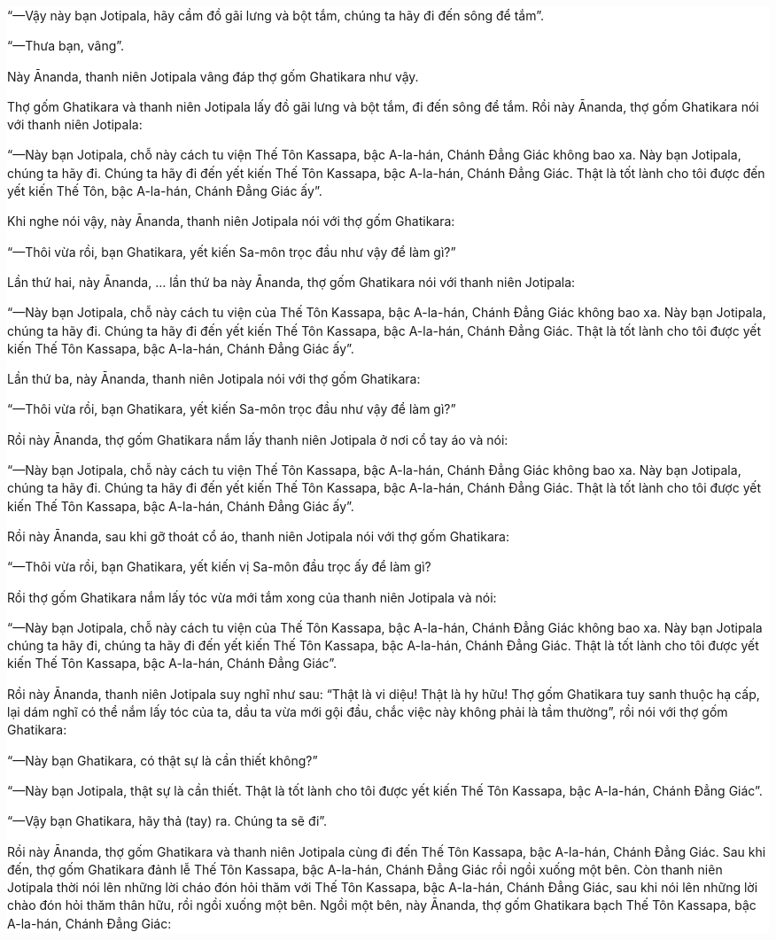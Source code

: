 “—Vậy này bạn Jotipala, hãy cầm đồ gãi lưng và bột tắm, chúng ta hãy đi đến sông để tắm”.

“—Thưa bạn, vâng”.

Này Ānanda, thanh niên Jotipala vâng đáp thợ gốm Ghatikara như vậy.

Thợ gốm Ghatikara và thanh niên Jotipala lấy đồ gãi lưng và bột tắm, đi đến sông để tắm. Rồi này Ānanda, thợ gốm Ghatikara nói với thanh niên Jotipala:

“—Này bạn Jotipala, chỗ này cách tu viện Thế Tôn Kassapa, bậc A-la-hán, Chánh Ðẳng Giác không bao xa. Này bạn Jotipala, chúng ta hãy đi. Chúng ta hãy đi đến yết kiến Thế Tôn Kassapa, bậc A-la-hán, Chánh Ðẳng Giác. Thật là tốt lành cho tôi được đến yết kiến Thế Tôn, bậc A-la-hán, Chánh Ðẳng Giác ấy”.

Khi nghe nói vậy, này Ānanda, thanh niên Jotipala nói với thợ gốm Ghatikara:

“—Thôi vừa rồi, bạn Ghatikara, yết kiến Sa-môn trọc đầu như vậy để làm gì?”

Lần thứ hai, này Ānanda, … lần thứ ba này Ānanda, thợ gốm Ghatikara nói với thanh niên Jotipala:

“—Này bạn Jotipala, chỗ này cách tu viện của Thế Tôn Kassapa, bậc A-la-hán, Chánh Ðẳng Giác không bao xa. Này bạn Jotipala, chúng ta hãy đi. Chúng ta hãy đi đến yết kiến Thế Tôn Kassapa, bậc A-la-hán, Chánh Ðẳng Giác. Thật là tốt lành cho tôi được yết kiến Thế Tôn Kassapa, bậc A-la-hán, Chánh Ðẳng Giác ấy”.

Lần thứ ba, này Ānanda, thanh niên Jotipala nói với thợ gốm Ghatikara:

“—Thôi vừa rồi, bạn Ghatikara, yết kiến Sa-môn trọc đầu như vậy để làm gì?”

Rồi này Ānanda, thợ gốm Ghatikara nắm lấy thanh niên Jotipala ở nơi cổ tay áo và nói:

“—Này bạn Jotipala, chỗ này cách tu viện Thế Tôn Kassapa, bậc A-la-hán, Chánh Ðẳng Giác không bao xa. Này bạn Jotipala, chúng ta hãy đi. Chúng ta hãy đi đến yết kiến Thế Tôn Kassapa, bậc A-la-hán, Chánh Ðẳng Giác. Thật là tốt lành cho tôi được yết kiến Thế Tôn Kassapa, bậc A-la-hán, Chánh Ðẳng Giác ấy”.

Rồi này Ānanda, sau khi gỡ thoát cổ áo, thanh niên Jotipala nói với thợ gốm Ghatikara:

“—Thôi vừa rồi, bạn Ghatikara, yết kiến vị Sa-môn đầu trọc ấy để làm gì?

Rồi thợ gốm Ghatikara nắm lấy tóc vừa mới tắm xong của thanh niên Jotipala và nói:

“—Này bạn Jotipala, chỗ này cách tu viện của Thế Tôn Kassapa, bậc A-la-hán, Chánh Ðẳng Giác không bao xa. Này bạn Jotipala chúng ta hãy đi, chúng ta hãy đi đến yết kiến Thế Tôn Kassapa, bậc A-la-hán, Chánh Ðẳng Giác. Thật là tốt lành cho tôi được yết kiến Thế Tôn Kassapa, bậc A-la-hán, Chánh Ðẳng Giác”.

Rồi này Ānanda, thanh niên Jotipala suy nghĩ như sau: “Thật là vi diệu! Thật là hy hữu! Thợ gốm Ghatikara tuy sanh thuộc hạ cấp, lại dám nghĩ có thể nắm lấy tóc của ta, dầu ta vừa mới gội đầu, chắc việc này không phải là tầm thường”, rồi nói với thợ gốm Ghatikara:

“—Này bạn Ghatikara, có thật sự là cần thiết không?”

“—Này bạn Jotipala, thật sự là cần thiết. Thật là tốt lành cho tôi được yết kiến Thế Tôn Kassapa, bậc A-la-hán, Chánh Ðẳng Giác”.

“—Vậy bạn Ghatikara, hãy thả (tay) ra. Chúng ta sẽ đi”.

Rồi này Ānanda, thợ gốm Ghatikara và thanh niên Jotipala cùng đi đến Thế Tôn Kassapa, bậc A-la-hán, Chánh Ðẳng Giác. Sau khi đến, thợ gốm Ghatikara đảnh lễ Thế Tôn Kassapa, bậc A-la-hán, Chánh Ðẳng Giác rồi ngồi xuống một bên. Còn thanh niên Jotipala thời nói lên những lời cháo đón hỏi thăm với Thế Tôn Kassapa, bậc A-la-hán, Chánh Ðẳng Giác, sau khi nói lên những lời chào đón hỏi thăm thân hữu, rồi ngồi xuống một bên. Ngồi một bên, này Ānanda, thợ gốm Ghatikara bạch Thế Tôn Kassapa, bậc A-la-hán, Chánh Ðẳng Giác:
